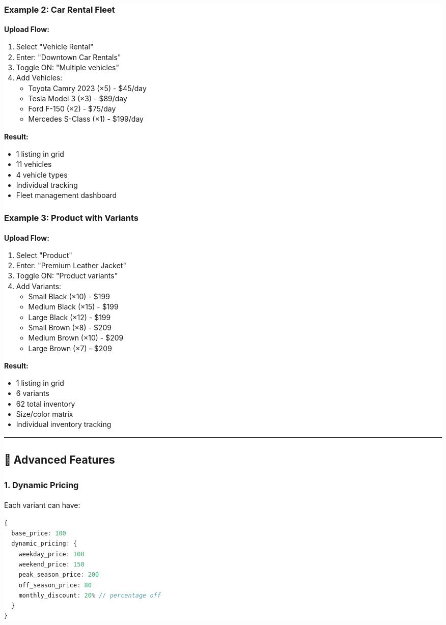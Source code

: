 ### Example 2: Car Rental Fleet

**Upload Flow:**
1. Select "Vehicle Rental"
2. Enter: "Downtown Car Rentals"
3. Toggle ON: "Multiple vehicles"
4. Add Vehicles:
   - Toyota Camry 2023 (×5) - $45/day
   - Tesla Model 3 (×3) - $89/day
   - Ford F-150 (×2) - $75/day
   - Mercedes S-Class (×1) - $199/day

**Result:**
- 1 listing in grid
- 11 vehicles
- 4 vehicle types
- Individual tracking
- Fleet management dashboard

### Example 3: Product with Variants

**Upload Flow:**
1. Select "Product"
2. Enter: "Premium Leather Jacket"
3. Toggle ON: "Product variants"
4. Add Variants:
   - Small Black (×10) - $199
   - Medium Black (×15) - $199
   - Large Black (×12) - $199
   - Small Brown (×8) - $209
   - Medium Brown (×10) - $209
   - Large Brown (×7) - $209

**Result:**
- 1 listing in grid
- 6 variants
- 62 total inventory
- Size/color matrix
- Individual inventory tracking

---

## 💎 Advanced Features

### 1. Dynamic Pricing
Each variant can have:
```typescript
{
  base_price: 100
  dynamic_pricing: {
    weekday_price: 100
    weekend_price: 150
    peak_season_price: 200
    off_season_price: 80
    monthly_discount: 20% // percentage off
  }
}
```
